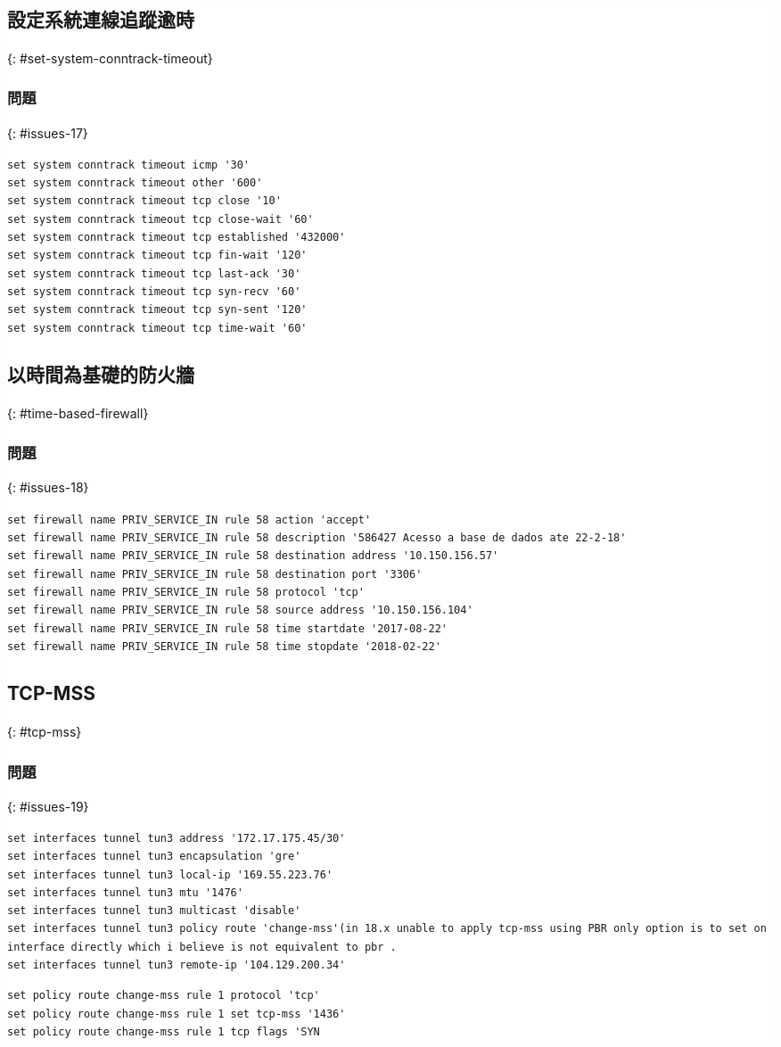 ## 設定系統連線追蹤逾時
{: #set-system-conntrack-timeout}

### 問題
{: #issues-17}

```
set system conntrack timeout icmp '30'
set system conntrack timeout other '600'
set system conntrack timeout tcp close '10'
set system conntrack timeout tcp close-wait '60'
set system conntrack timeout tcp established '432000'
set system conntrack timeout tcp fin-wait '120'
set system conntrack timeout tcp last-ack '30'
set system conntrack timeout tcp syn-recv '60'
set system conntrack timeout tcp syn-sent '120'
set system conntrack timeout tcp time-wait '60'
```

## 以時間為基礎的防火牆
{: #time-based-firewall}

### 問題
{: #issues-18}

```
set firewall name PRIV_SERVICE_IN rule 58 action 'accept'
set firewall name PRIV_SERVICE_IN rule 58 description '586427 Acesso a base de dados ate 22-2-18'
set firewall name PRIV_SERVICE_IN rule 58 destination address '10.150.156.57'
set firewall name PRIV_SERVICE_IN rule 58 destination port '3306'
set firewall name PRIV_SERVICE_IN rule 58 protocol 'tcp'
set firewall name PRIV_SERVICE_IN rule 58 source address '10.150.156.104'
set firewall name PRIV_SERVICE_IN rule 58 time startdate '2017-08-22'
set firewall name PRIV_SERVICE_IN rule 58 time stopdate '2018-02-22'
```

## TCP-MSS
{: #tcp-mss}

### 問題
{: #issues-19}

```
set interfaces tunnel tun3 address '172.17.175.45/30'
set interfaces tunnel tun3 encapsulation 'gre'
set interfaces tunnel tun3 local-ip '169.55.223.76'
set interfaces tunnel tun3 mtu '1476'
set interfaces tunnel tun3 multicast 'disable'
set interfaces tunnel tun3 policy route 'change-mss'(in 18.x unable to apply tcp-mss using PBR only option is to set on interface directly which i believe is not equivalent to pbr .
set interfaces tunnel tun3 remote-ip '104.129.200.34'
```
```
set policy route change-mss rule 1 protocol 'tcp'
set policy route change-mss rule 1 set tcp-mss '1436'
set policy route change-mss rule 1 tcp flags 'SYN
```

